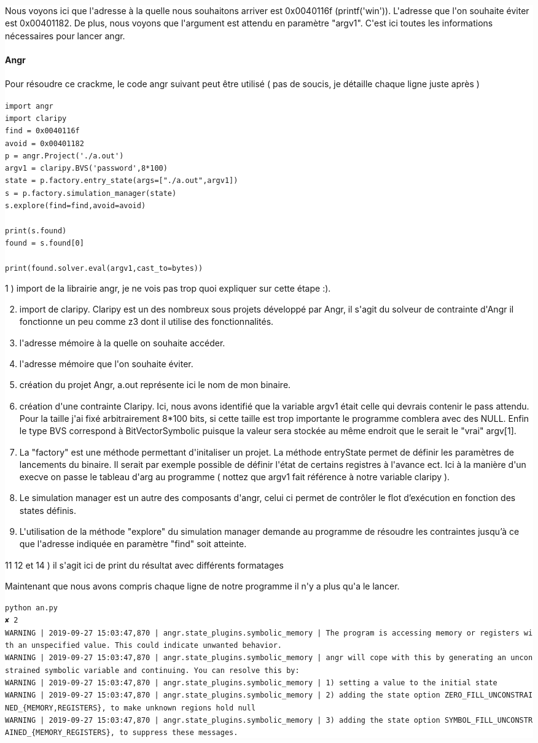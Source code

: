 Nous voyons ici que l'adresse à la quelle nous souhaitons arriver est 0x0040116f (printf('win')). L'adresse que l'on souhaite éviter est 0x00401182. De plus, nous voyons que l'argument est attendu en paramètre "argv1". C'est ici toutes les informations nécessaires pour lancer angr.

#### Angr

Pour résoudre ce crackme, le code angr suivant peut être utilisé ( pas de soucis, je détaille chaque ligne juste après )

```
import angr
import claripy
find = 0x0040116f
avoid = 0x00401182
p = angr.Project('./a.out')
argv1 = claripy.BVS('password',8*100)
state = p.factory.entry_state(args=["./a.out",argv1])
s = p.factory.simulation_manager(state)
s.explore(find=find,avoid=avoid)

print(s.found)
found = s.found[0]

print(found.solver.eval(argv1,cast_to=bytes))
```

1 ) import de la librairie angr, je ne vois pas trop quoi expliquer sur cette étape :).

2. import de claripy. Claripy est un des nombreux sous projets développé par Angr, il s'agit du solveur de contrainte d'Angr il fonctionne un peu comme z3 dont il utilise des fonctionnalités.

3. l'adresse mémoire à la quelle on souhaite accéder.

4. l'adresse mémoire que l'on souhaite éviter.

5. création du projet Angr, a.out représente ici le nom de mon binaire.

6. création d'une contrainte Claripy. Ici, nous avons identifié que la variable argv1 était celle qui devrais contenir le pass attendu. Pour la taille j'ai fixé arbitrairement 8\*100 bits, si cette taille est trop importante le programme comblera avec des NULL. Enfin le type BVS correspond à BitVectorSymbolic puisque la valeur sera stockée au même endroit que le serait le "vrai" argv\[1\].

7. La "factory" est une méthode permettant d'initaliser un projet. La méthode entryState permet de définir les paramètres de lancements du binaire. Il serait par exemple possible de définir l'état de certains registres à l'avance ect. Ici à la manière d'un execve on passe le tableau d'arg au programme ( nottez que argv1 fait référence à notre variable claripy ).

8. Le simulation manager est un autre des composants d'angr, celui ci permet de contrôler le flot d’exécution en fonction des states définis.

9. L'utilisation de la méthode "explore" du simulation manager demande au programme de résoudre les contraintes jusqu’à ce que l'adresse indiquée en paramètre "find" soit atteinte.

11 12 et 14 ) il s'agit ici de print du résultat avec différents formatages

Maintenant que nous avons compris chaque ligne de notre programme il n'y a plus qu'a le lancer.

```
python an.py                                                                                                                                                      ✘ 2
WARNING | 2019-09-27 15:03:47,870 | angr.state_plugins.symbolic_memory | The program is accessing memory or registers with an unspecified value. This could indicate unwanted behavior.
WARNING | 2019-09-27 15:03:47,870 | angr.state_plugins.symbolic_memory | angr will cope with this by generating an unconstrained symbolic variable and continuing. You can resolve this by:
WARNING | 2019-09-27 15:03:47,870 | angr.state_plugins.symbolic_memory | 1) setting a value to the initial state
WARNING | 2019-09-27 15:03:47,870 | angr.state_plugins.symbolic_memory | 2) adding the state option ZERO_FILL_UNCONSTRAINED_{MEMORY,REGISTERS}, to make unknown regions hold null
WARNING | 2019-09-27 15:03:47,870 | angr.state_plugins.symbolic_memory | 3) adding the state option SYMBOL_FILL_UNCONSTRAINED_{MEMORY_REGISTERS}, to suppress these messages.
```